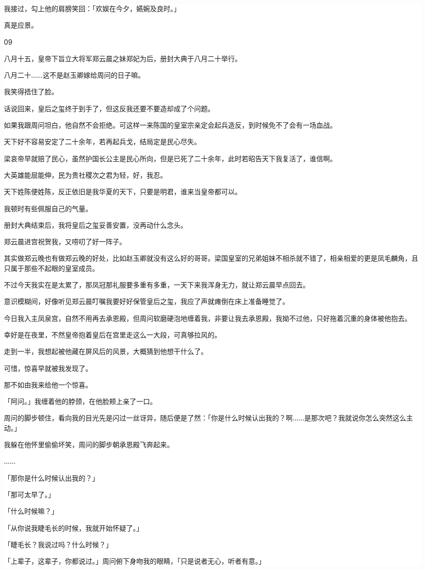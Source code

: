 我接过，勾上他的肩膀笑回：「欢娱在今夕，嬿婉及良时。」

真是应景。

09

八月十五，皇帝下旨立大将军郑云晨之妹郑妃为后，册封大典于八月二十举行。

八月二十……这不是赵玉卿嫁给周问的日子嘛。

我笑得捂住了脸。

话说回来，皇后之玺终于到手了，但这反我还要不要造却成了个问题。

如果我跟周问坦白，他自然不会拒绝。可这样一来陈国的皇室宗亲定会起兵造反，到时候免不了会有一场血战。

天下好不容易安定了二十余年，若再起兵戈，结局定是民心尽失。

梁哀帝早就赔了民心，虽然护国长公主是民心所向，但是已死了二十余年，此时若昭告天下我复活了，谁信啊。

大英雄能屈能伸，民为贵社稷次之君为轻，好，我忍。

天下姓陈便姓陈，反正依旧是我华夏的天下，只要是明君，谁来当皇帝都可以。

我顿时有些佩服自己的气量。

册封大典结束后，我将皇后之玺妥善安置，没再动什么念头。

郑云晨进宫祝贺我，又唠叨了好一阵子。

其实做郑云晚也有做郑云晚的好处，比如赵玉卿就没有这么好的哥哥。梁国皇室的兄弟姐妹不相杀就不错了，相亲相爱的更是凤毛麟角，且只属于那些不起眼的皇室成员。

不过今天我实在是太累了，那凤冠那礼服要多重有多重，一天下来我浑身无力，就让郑云晨早点回去。

意识模糊间，好像听见郑云晨叮嘱我要好好保管皇后之玺，我应了声就瘫倒在床上准备睡觉了。

今日我入主凤泉宫，自然不用再去承恩殿，但周问软磨硬泡地缠着我，非要让我去承恩殿，我拗不过他，只好拖着沉重的身体被他抱去。

幸好是在夜里，不然皇帝抱着皇后在宫里走这么一大段，可真够拉风的。

走到一半，我想起被他藏在屏风后的风景，大概猜到他想干什么了。

可惜，惊喜早就被我发现了。

那不如由我来给他一个惊喜。

「阿问。」我缠着他的脖颈，在他脸颊上亲了一口。

周问的脚步顿住，看向我的目光先是闪过一丝讶异，随后便是了然：「你是什么时候认出我的？啊……是那次吧？我就说你怎么突然这么主动。」

我躲在他怀里偷偷坏笑，周问的脚步朝承恩殿飞奔起来。

……

「那你是什么时候认出我的？」

「那可太早了。」

「什么时候嘛？」

「从你说我睫毛长的时候，我就开始怀疑了。」

「睫毛长？我说过吗？什么时候？」

「上辈子，这辈子，你都说过。」周问俯下身吻我的眼睛，「只是说者无心，听者有意。」
